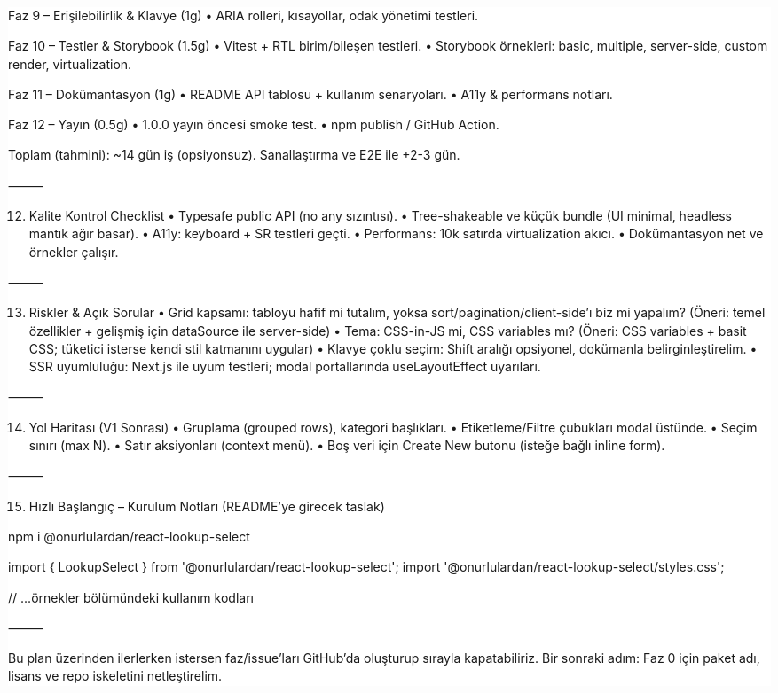 Faz 9 – Erişilebilirlik & Klavye (1g)
	•	ARIA rolleri, kısayollar, odak yönetimi testleri.

Faz 10 – Testler & Storybook (1.5g)
	•	Vitest + RTL birim/bileşen testleri.
	•	Storybook örnekleri: basic, multiple, server-side, custom render, virtualization.

Faz 11 – Dokümantasyon (1g)
	•	README API tablosu + kullanım senaryoları.
	•	A11y & performans notları.

Faz 12 – Yayın (0.5g)
	•	1.0.0 yayın öncesi smoke test.
	•	npm publish / GitHub Action.

Toplam (tahmini): ~14 gün iş (opsiyonsuz). Sanallaştırma ve E2E ile +2-3 gün.

⸻

12) Kalite Kontrol Checklist
	•	Typesafe public API (no any sızıntısı).
	•	Tree-shakeable ve küçük bundle (UI minimal, headless mantık ağır basar).
	•	A11y: keyboard + SR testleri geçti.
	•	Performans: 10k satırda virtualization akıcı.
	•	Dokümantasyon net ve örnekler çalışır.

⸻

13) Riskler & Açık Sorular
	•	Grid kapsamı: tabloyu hafif mi tutalım, yoksa sort/pagination/client-side’ı biz mi yapalım? (Öneri: temel özellikler + gelişmiş için dataSource ile server-side)
	•	Tema: CSS-in-JS mi, CSS variables mı? (Öneri: CSS variables + basit CSS; tüketici isterse kendi stil katmanını uygular)
	•	Klavye çoklu seçim: Shift aralığı opsiyonel, dokümanla belirginleştirelim.
	•	SSR uyumluluğu: Next.js ile uyum testleri; modal portallarında useLayoutEffect uyarıları.

⸻

14) Yol Haritası (V1 Sonrası)
	•	Gruplama (grouped rows), kategori başlıkları.
	•	Etiketleme/Filtre çubukları modal üstünde.
	•	Seçim sınırı (max N).
	•	Satır aksiyonları (context menü).
	•	Boş veri için Create New butonu (isteğe bağlı inline form).

⸻

15) Hızlı Başlangıç – Kurulum Notları (README’ye girecek taslak)

npm i @onurlulardan/react-lookup-select

import { LookupSelect } from '@onurlulardan/react-lookup-select';
import '@onurlulardan/react-lookup-select/styles.css';

// ...örnekler bölümündeki kullanım kodları


⸻

Bu plan üzerinden ilerlerken istersen faz/issue’ları GitHub’da oluşturup sırayla kapatabiliriz. Bir sonraki adım: Faz 0 için paket adı, lisans ve repo iskeletini netleştirelim.